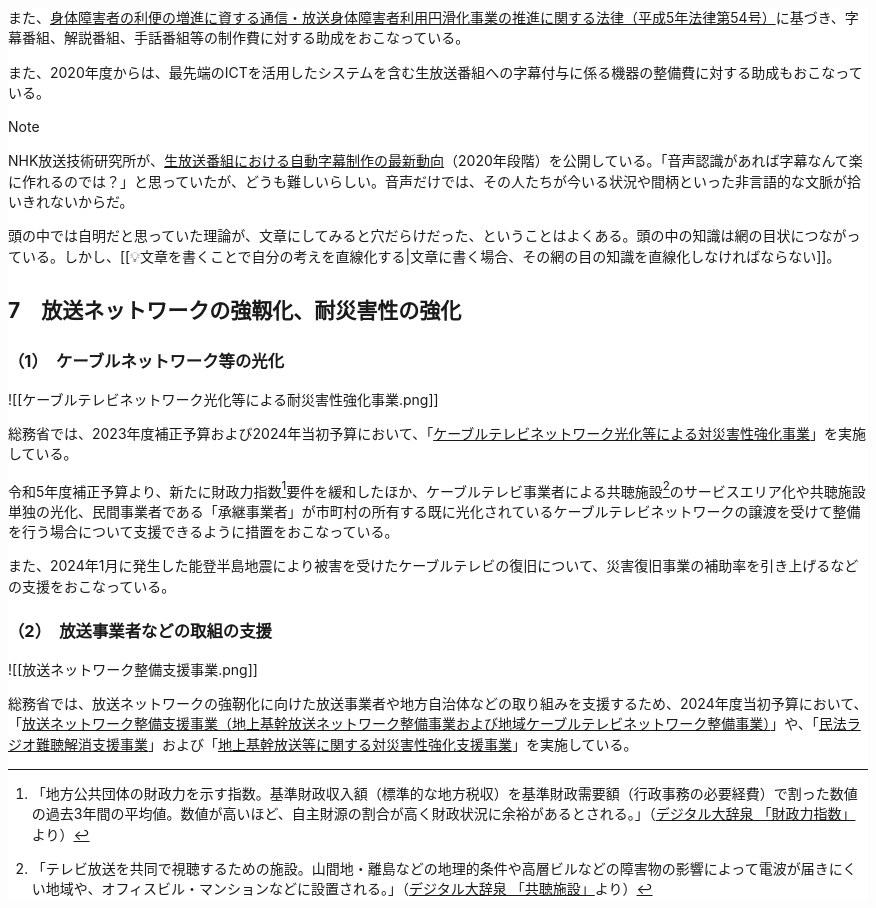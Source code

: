 また、[身体障害者の利便の増進に資する通信・放送身体障害者利用円滑化事業の推進に関する法律（平成5年法律第54号）](https://laws.e-gov.go.jp/law/405AC0000000054)に基づき、字幕番組、解説番組、手話番組等の制作費に対する助成をおこなっている。

また、2020年度からは、最先端のICTを活用したシステムを含む生放送番組への字幕付与に係る機器の整備費に対する助成もおこなっている。

>[!note]
>NHK放送技術研究所が、[生放送番組における自動字幕制作の最新動向](https://www.nhk.or.jp/strl/publica/rd/182/3.html)（2020年段階）を公開している。「音声認識があれば字幕なんて楽に作れるのでは？」と思っていたが、どうも難しいらしい。音声だけでは、その人たちが今いる状況や間柄といった非言語的な文脈が拾いきれないからだ。
>
>頭の中では自明だと思っていた理論が、文章にしてみると穴だらけだった、ということはよくある。頭の中の知識は網の目状につながっている。しかし、[[💡文章を書くことで自分の考えを直線化する|文章に書く場合、その網の目の知識を直線化しなければならない]]。

## 7　放送ネットワークの強靱化、耐災害性の強化
### （1）　ケーブルネットワーク等の光化
![[ケーブルテレビネットワーク光化等による耐災害性強化事業.png]]

総務省では、2023年度補正予算および2024年当初予算において、「[ケーブルテレビネットワーク光化等による対災害性強化事業](https://www.soumu.go.jp/menu_seisaku/ictseisaku/housou_suishin/cable_fiber_network.html)」を実施している。

令和5年度補正予算より、新たに財政力指数[^zaiseiryoku]要件を緩和したほか、ケーブルテレビ事業者による共聴施設[^kyouchou]のサービスエリア化や共聴施設単独の光化、民間事業者である「承継事業者」が市町村の所有する既に光化されているケーブルテレビネットワークの譲渡を受けて整備を行う場合について支援できるように措置をおこなっている。

[^zaiseiryoku]: 「地方公共団体の財政力を示す指数。基準財政収入額（標準的な地方税収）を基準財政需要額（行政事務の必要経費）で割った数値の過去3年間の平均値。数値が高いほど、自主財源の割合が高く財政状況に余裕があるとされる。」（[デジタル大辞泉 「財政力指数」](https://kotobank.jp/word/%E8%B2%A1%E6%94%BF%E5%8A%9B%E6%8C%87%E6%95%B0-68009#w-182145)より）
[^kyouchou]: 「テレビ放送を共同で視聴するための施設。山間地・離島などの地理的条件や高層ビルなどの障害物の影響によって電波が届きにくい地域や、オフィスビル・マンションなどに設置される。」（[デジタル大辞泉 「共聴施設」](https://kotobank.jp/word/%E5%85%B1%E8%81%B4%E6%96%BD%E8%A8%AD-670935#w-670935)より）

また、2024年1月に発生した能登半島地震により被害を受けたケーブルテレビの復旧について、災害復旧事業の補助率を引き上げるなどの支援をおこなっている。

### （2）　放送事業者などの取組の支援
![[放送ネットワーク整備支援事業.png]]

総務省では、放送ネットワークの強靭化に向けた放送事業者や地方自治体などの取り組みを支援するため、2024年度当初予算において、「[放送ネットワーク整備支援事業（地上基幹放送ネットワーク整備事業および地域ケーブルテレビネットワーク整備事業）](https://www.soumu.go.jp/menu_seisaku/ictseisaku/housou_suishin/hosonet_kyojinka01.html)」や、「[民法ラジオ難聴解消支援事業](https://www.soumu.go.jp/menu_seisaku/ictseisaku/housou_suishin/hosonet_kyojinka02.html)」および「[地上基幹放送等に関する対災害性強化支援事業](https://www.soumu.go.jp/menu_seisaku/ictseisaku/housou_suishin/hosonet_kyojinka04.html)」を実施している。

[^fakenews]: 「主に、ウェブサイトやSNSで発信・拡散される、真実ではない情報。時に、マスメディアが発信する不確実な情報についていうこともある。」（[デジタル大辞泉 「フェイクニュース」](https://kotobank.jp/word/%E3%81%B5%E3%81%88%E3%81%84%E3%81%8F%E3%81%AB%E3%82%86%E3%83%BC%E3%81%99-3166772)より）[ドナルド・トランプが好んで使う敵対表現](https://mainichi.jp/articles/20201023/k00/00m/030/158000c)でもある。
[^information-health]: 聞きなれない言葉だと思ったら、比較的最近作られた造語らしい？　NHK財団によるメディア「[ステラnet](https://steranet.jp/list/category/infohealth)」が特に力を入れている。
[^5-13]: [基幹放送の業務に係る特定役員及び支配関係の定義並びに表現の自由享有基準の特例に関する省令の一部を改正する省令（令和5年総務省令第13号）](https://www.soumu.go.jp/main_content/000867548.pdf)
[^5-40]: [放送法及び電波法の一部を改正する法律（令和5年法律第40号）](https://www.soumu.go.jp/main_content/000882991.pdf)
[^6-36]: [放送法の一部を改正する法律（令和6年法律第36号）](https://www.soumu.go.jp/main_content/000947361.pdf)
[^informatinon]: NHKが放送する又は放送した放送番組の内容と密接な関連を有する情報であって、当該放送番組の編集上必要な資料により構成されるもの（当該放送番組を除き、当該放送番組を編集したものを含む）をいう。
[^futa]: 地上波の放送を別媒体（ネット配信、衛星放送など）で放送する際、放送権や肖像権などの問題を回避するために、問題箇所を映像の代わりに静止画で放送すること。
[^mipcom]: 毎年10月にフランスのカンヌで開催される、世界最大級のコンテンツマーケット。
[^tiffcom]: 東京国際映画祭（TIFF）と合わせて東京で開催される、コンテンツマーケット。
[^atf]: Asian TV Forum & Market。シンガポールで開催されるコンテンツマーケット。アジア圏に特化したものと思われる。